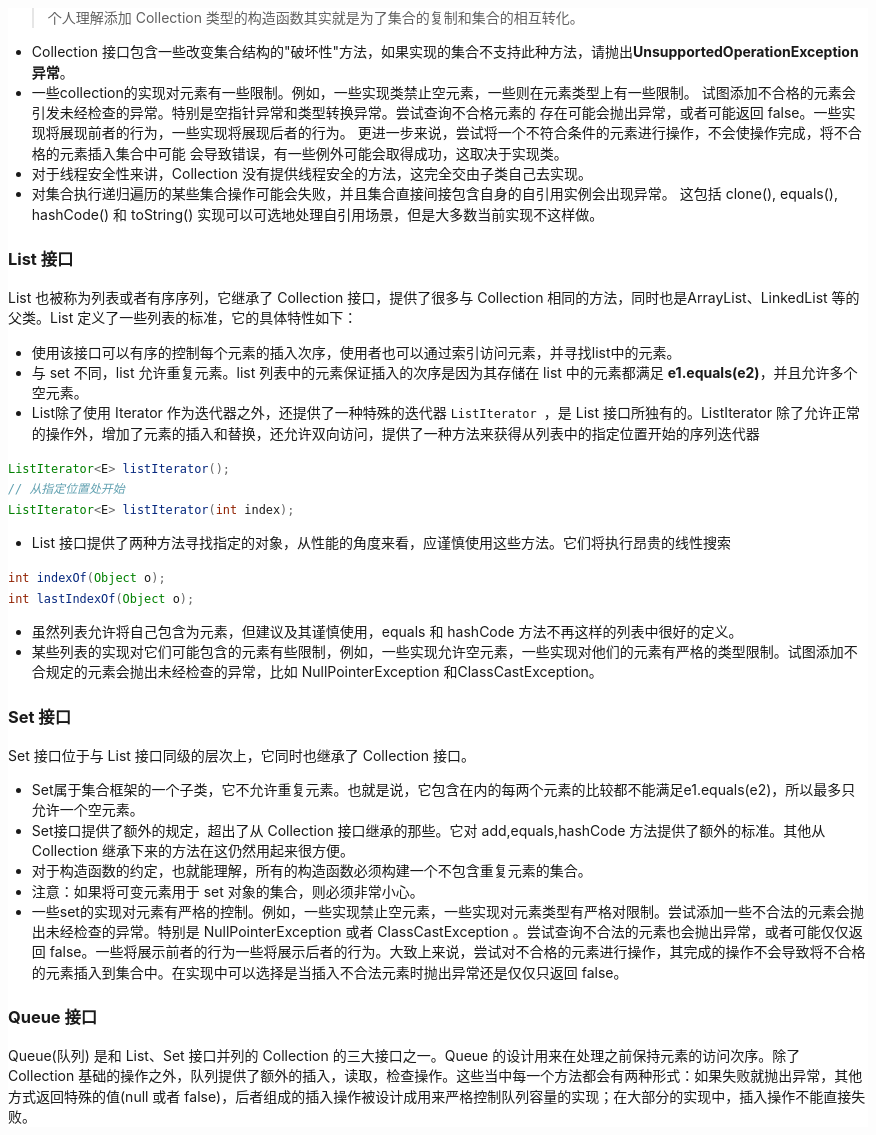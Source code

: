 >个人理解添加 Collection 类型的构造函数其实就是为了集合的复制和集合的相互转化。

* Collection 接口包含一些改变集合结构的"破坏性"方法，如果实现的集合不支持此种方法，请抛出**UnsupportedOperationException 异常**。
* 一些collection的实现对元素有一些限制。例如，一些实现类禁止空元素，一些则在元素类型上有一些限制。
  试图添加不合格的元素会引发未经检查的异常。特别是空指针异常和类型转换异常。尝试查询不合格元素的
  存在可能会抛出异常，或者可能返回 false。一些实现将展现前者的行为，一些实现将展现后者的行为。
  更进一步来说，尝试将一个不符合条件的元素进行操作，不会使操作完成，将不合格的元素插入集合中可能
  会导致错误，有一些例外可能会取得成功，这取决于实现类。
* 对于线程安全性来讲，Collection 没有提供线程安全的方法，这完全交由子类自己去实现。
* 对集合执行递归遍历的某些集合操作可能会失败，并且集合直接间接包含自身的自引用实例会出现异常。
  这包括 clone(), equals(), hashCode() 和 toString() 实现可以可选地处理自引用场景，但是大多数当前实现不这样做。

### List 接口

List 也被称为列表或者有序序列，它继承了 Collection 接口，提供了很多与 Collection 相同的方法，同时也是ArrayList、LinkedList 等的父类。List 定义了一些列表的标准，它的具体特性如下：

* 使用该接口可以有序的控制每个元素的插入次序，使用者也可以通过索引访问元素，并寻找list中的元素。
* 与 set 不同，list 允许重复元素。list 列表中的元素保证插入的次序是因为其存储在 list 中的元素都满足 **e1.equals(e2)**，并且允许多个空元素。
* List除了使用 Iterator 作为迭代器之外，还提供了一种特殊的迭代器 `ListIterator `，是 List 接口所独有的。ListIterator 除了允许正常的操作外，增加了元素的插入和替换，还允许双向访问，提供了一种方法来获得从列表中的指定位置开始的序列迭代器

```java
ListIterator<E> listIterator();
// 从指定位置处开始
ListIterator<E> listIterator(int index);
```

* List 接口提供了两种方法寻找指定的对象，从性能的角度来看，应谨慎使用这些方法。它们将执行昂贵的线性搜索

```java
int indexOf(Object o);
int lastIndexOf(Object o);
```

* 虽然列表允许将自己包含为元素，但建议及其谨慎使用，equals 和 hashCode 方法不再这样的列表中很好的定义。
* 某些列表的实现对它们可能包含的元素有些限制，例如，一些实现允许空元素，一些实现对他们的元素有严格的类型限制。试图添加不合规定的元素会抛出未经检查的异常，比如 NullPointerException 和ClassCastException。

### Set 接口

Set 接口位于与 List 接口同级的层次上，它同时也继承了 Collection 接口。

* Set属于集合框架的一个子类，它不允许重复元素。也就是说，它包含在内的每两个元素的比较都不能满足e1.equals(e2)，所以最多只允许一个空元素。
* Set接口提供了额外的规定，超出了从 Collection 接口继承的那些。它对 add,equals,hashCode 方法提供了额外的标准。其他从 Collection 继承下来的方法在这仍然用起来很方便。
* 对于构造函数的约定，也就能理解，所有的构造函数必须构建一个不包含重复元素的集合。
* 注意：如果将可变元素用于 set 对象的集合，则必须非常小心。
* 一些set的实现对元素有严格的控制。例如，一些实现禁止空元素，一些实现对元素类型有严格对限制。尝试添加一些不合法的元素会抛出未经检查的异常。特别是 NullPointerException 或者 ClassCastException 。尝试查询不合法的元素也会抛出异常，或者可能仅仅返回 false。一些将展示前者的行为一些将展示后者的行为。大致上来说，尝试对不合格的元素进行操作，其完成的操作不会导致将不合格的元素插入到集合中。在实现中可以选择是当插入不合法元素时抛出异常还是仅仅只返回 false。

### Queue 接口

Queue(队列) 是和 List、Set 接口并列的 Collection 的三大接口之一。Queue 的设计用来在处理之前保持元素的访问次序。除了 Collection 基础的操作之外，队列提供了额外的插入，读取，检查操作。这些当中每一个方法都会有两种形式：如果失败就抛出异常，其他方式返回特殊的值(null 或者 false)，后者组成的插入操作被设计成用来严格控制队列容量的实现；在大部分的实现中，插入操作不能直接失败。
